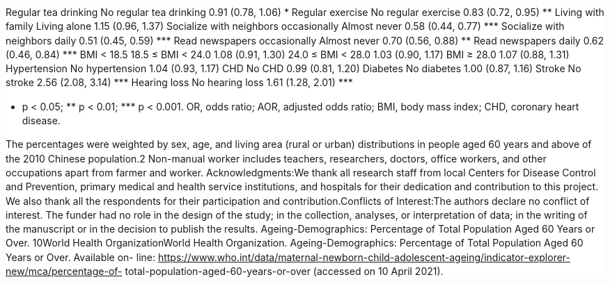 Regular tea drinking 
No regular tea drinking 
0.91 (0.78, 1.06) * 
Regular exercise 
No regular exercise 
0.83 (0.72, 0.95) ** 
Living with family 
Living alone 
1.15 (0.96, 1.37) 
Socialize with neighbors occasionally 
Almost never 
0.58 (0.44, 0.77) *** 
Socialize with neighbors daily 
0.51 (0.45, 0.59) *** 
Read newspapers occasionally 
Almost never 
0.70 (0.56, 0.88) ** 
Read newspapers daily 
0.62 (0.46, 0.84) *** 
BMI < 18.5 
18.5 ≤ BMI < 24.0 
1.08 (0.91, 1.30) 
24.0 ≤ BMI < 28.0 
1.03 (0.90, 1.17) 
BMI ≥ 28.0 
1.07 (0.88, 1.31) 
Hypertension 
No hypertension 
1.04 (0.93, 1.17) 
CHD 
No CHD 
0.99 (0.81, 1.20) 
Diabetes 
No diabetes 
1.00 (0.87, 1.16) 
Stroke 
No stroke 
2.56 (2.08, 3.14) *** 
Hearing loss 
No hearing loss 
1.61 (1.28, 2.01) *** 

* p < 0.05; ** p < 0.01; *** p < 0.001. OR, odds ratio; AOR, adjusted odds ratio; BMI, body mass index; CHD, coronary heart disease. 


The percentages were weighted by sex, age, and living area (rural or urban) distributions in people aged 60 years and above of the 2010 Chinese population.2 Non-manual worker includes teachers, researchers, doctors, office workers, and other occupations apart from farmer and worker.
Acknowledgments:We thank all research staff from local Centers for Disease Control and Prevention, primary medical and health service institutions, and hospitals for their dedication and contribution to this project. We also thank all the respondents for their participation and contribution.Conflicts of Interest:The authors declare no conflict of interest. The funder had no role in the design of the study; in the collection, analyses, or interpretation of data; in the writing of the manuscript or in the decision to publish the results.
Ageing-Demographics: Percentage of Total Population Aged 60 Years or Over. 10World Health OrganizationWorld Health Organization. Ageing-Demographics: Percentage of Total Population Aged 60 Years or Over. Available on- line: https://www.who.int/data/maternal-newborn-child-adolescent-ageing/indicator-explorer-new/mca/percentage-of- total-population-aged-60-years-or-over (accessed on 10 April 2021).
